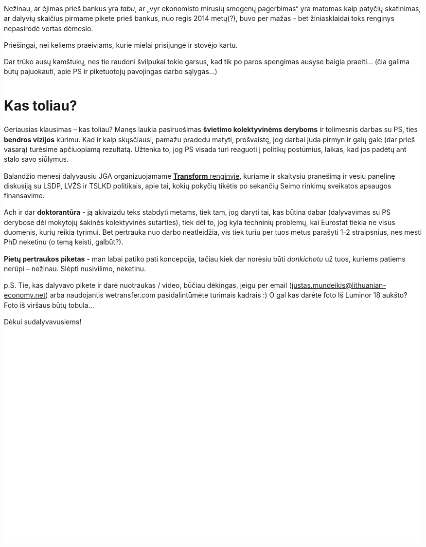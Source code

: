 
Nežinau, ar ėjimas prieš bankus yra *tabu*, ar „vyr ekonomisto mirusių smegenų pagerbimas“ yra matomas kaip patyčių skatinimas, ar dalyvių skaičius pirmame pikete prieš bankus, nuo regis 2014 metų(?), buvo per mažas - bet žiniasklaidai toks renginys nepasirodė vertas dėmesio.

Priešingai, nei keliems praeiviams, kurie mielai prisijungė ir stovėjo kartu.

Dar trūko ausų kamštukų, nes tie raudoni švilpukai tokie garsus, kad tik po paros spengimas ausyse baigia praeiti... (čia galima būtų pajuokauti, apie PS ir piketuotojų pavojingas darbo sąlygas...)


# Kas toliau?

Geriausias klausimas – kas toliau? Manęs laukia pasiruošimas **švietimo kolektyvinėms deryboms** ir tolimesnis darbas su PS, ties **bendros vizijos** kūrimu. Kad ir kaip skųsčiausi, pamažu pradedu matyti, prošvaistę, jog darbai juda pirmyn ir galų gale (dar prieš vasarą) turėsime apčiuopiamą rezultatą. Užtenka to, jog PS visada turi reaguoti į politikų postūmius, laikas, kad jos padėtų ant stalo savo siūlymus.

Balandžio menesį dalyvausiu JGA organizuojamame [**Transform** renginyje](https://www.facebook.com/events/625719831589270/), kuriame ir skaitysiu pranešimą ir vesiu panelinę diskusiją su LSDP, LVŽS ir TSLKD politikais, apie tai, kokių pokyčių tikėtis po sekančių Seimo rinkimų sveikatos apsaugos finansavime.

Ach ir dar **doktorantūra** -  ją akivaizdu teks stabdyti metams, tiek tam, jog daryti tai, kas būtina dabar (dalyvavimas su PS derybose dėl mokytojų šakinės kolektyvinės sutarties), tiek dėl to, jog kyla techninių problemų, kai Eurostat tiekia ne visus duomenis, kurių reikia tyrimui. Bet pertrauka nuo darbo neatleidžia, vis tiek turiu per tuos metus parašyti 1-2 straipsnius, nes mesti PhD neketinu (o temą keisti, galbūt?).

**Pietų pertraukos piketas** - man labai patiko pati koncepcija, tačiau kiek dar norėsiu būti *donkichotu* už tuos, kuriems patiems nerūpi – nežinau. Slėpti nusivilimo, neketinu.

p.S. Tie, kas dalyvavo pikete ir darė nuotraukas  / video, būčiau dėkingas, jeigu per email (justas.mundeikis@lithuanian-economy.net) arba naudojantis wetransfer.com pasidalintūmėte turimais kadrais :) O gal kas darėte foto Iš Luminor 18 aukšto? Foto iš viršaus būtų tobula...

Dėkui sudalyvavusiems!

<div style="position: relative; overflow: hidden; padding-top: 50%;"><iframe style="position: absolute; top: 0;left: 0; width: 100%; height: 100%;border: 0;" src="https://www.youtube.com/embed/f_IDUrFzblk" frameborder='0' scrolling='no' allowfullscreen></iframe></div>
